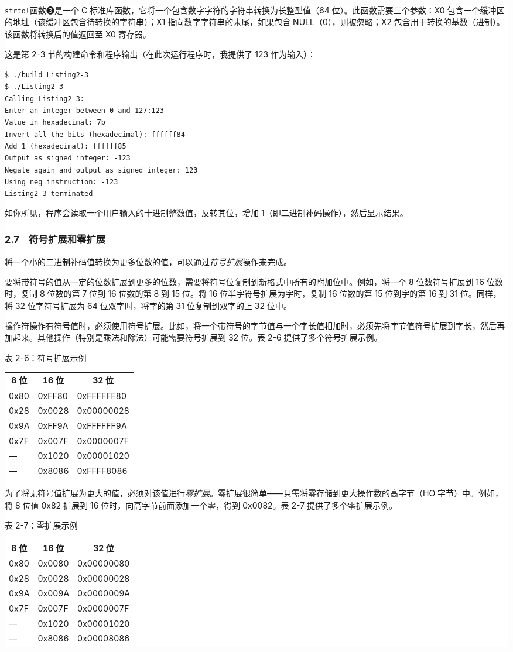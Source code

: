 `strtol`函数❸是一个 C 标准库函数，它将一个包含数字字符的字符串转换为长整型值（64 位）。此函数需要三个参数：X0 包含一个缓冲区的地址（该缓冲区包含待转换的字符串）；X1 指向数字字符串的末尾，如果包含 NULL（0），则被忽略；X2 包含用于转换的基数（进制）。该函数将转换后的值返回至 X0 寄存器。

这是第 2-3 节的构建命令和程序输出（在此次运行程序时，我提供了 123 作为输入）：

```
$ ./build Listing2-3
$ ./Listing2-3
Calling Listing2-3:
Enter an integer between 0 and 127:123
Value in hexadecimal: 7b
Invert all the bits (hexadecimal): ffffff84
Add 1 (hexadecimal): ffffff85
Output as signed integer: -123
Negate again and output as signed integer: 123
Using neg instruction: -123
Listing2-3 terminated
```

如你所见，程序会读取一个用户输入的十进制整数值，反转其位，增加 1（即二进制补码操作），然后显示结果。

### 2.7 符号扩展和零扩展

将一个小的二进制补码值转换为更多位数的值，可以通过*符号扩展*操作来完成。

要将带符号的值从一定的位数扩展到更多的位数，需要将符号位复制到新格式中所有的附加位中。例如，将一个 8 位数符号扩展到 16 位数时，复制 8 位数的第 7 位到 16 位数的第 8 到 15 位。将 16 位半字符号扩展为字时，复制 16 位数的第 15 位到字的第 16 到 31 位。同样，将 32 位字符号扩展为 64 位双字时，将字的第 31 位复制到双字的上 32 位中。

操作符操作有符号值时，必须使用符号扩展。比如，将一个带符号的字节值与一个字长值相加时，必须先将字节值符号扩展到字长，然后再加起来。其他操作（特别是乘法和除法）可能需要符号扩展到 32 位。表 2-6 提供了多个符号扩展示例。

表 2-6：符号扩展示例

| 8 位 | 16 位 | 32 位 |
| --- | --- | --- |
| 0x80 | 0xFF80 | 0xFFFFFF80 |
| 0x28 | 0x0028 | 0x00000028 |
| 0x9A | 0xFF9A | 0xFFFFFF9A |
| 0x7F | 0x007F | 0x0000007F |
| — | 0x1020 | 0x00001020 |
| — | 0x8086 | 0xFFFF8086 |

为了将无符号值扩展为更大的值，必须对该值进行*零扩展*。零扩展很简单——只需将零存储到更大操作数的高字节（HO 字节）中。例如，将 8 位值 0x82 扩展到 16 位时，向高字节前面添加一个零，得到 0x0082。表 2-7 提供了多个零扩展示例。

表 2-7：零扩展示例

| 8 位 | 16 位 | 32 位 |
| --- | --- | --- |
| 0x80 | 0x0080 | 0x00000080 |
| 0x28 | 0x0028 | 0x00000028 |
| 0x9A | 0x009A | 0x0000009A |
| 0x7F | 0x007F | 0x0000007F |
| — | 0x1020 | 0x00001020 |
| — | 0x8086 | 0x00008086 |

